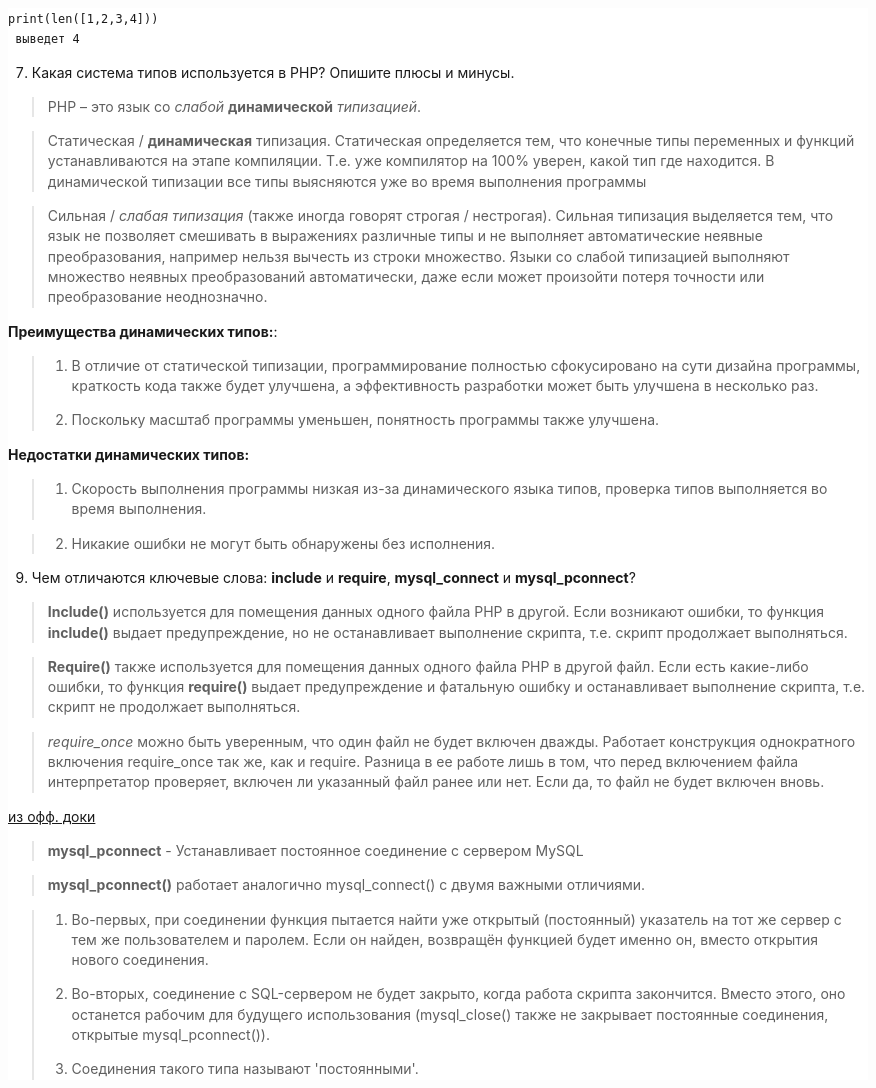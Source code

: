 	print(len([1,2,3,4]))
	 выведет 4
	 
7. Какая система типов используется в PHP? Опишите плюсы и минусы.
>PHP – это язык со *слабой* **динамической** *типизацией*.

>Статическая / **динамическая** типизация. Статическая определяется тем, что конечные типы переменных и функций устанавливаются на этапе компиляции. Т.е. уже компилятор на 100% уверен, какой тип где находится. В динамической типизации все типы выясняются уже во время выполнения программы

>Сильная / *слабая типизация* (также иногда говорят строгая / нестрогая). Сильная типизация выделяется тем, что язык не позволяет смешивать в выражениях различные типы и не выполняет автоматические неявные преобразования, например нельзя вычесть из строки множество. Языки со слабой типизацией выполняют множество неявных преобразований автоматически, даже если может произойти потеря точности или преобразование неоднозначно.

**Преимущества динамических типов:**:
	
>    1. В отличие от статической типизации, программирование полностью сфокусировано на сути дизайна программы, краткость кода также будет улучшена, а эффективность разработки может быть улучшена в несколько раз.
> 
> 2. Поскольку масштаб программы уменьшен, понятность программы также улучшена.

**Недостатки динамических типов:**

>1. Скорость выполнения программы низкая из-за динамического языка типов, проверка типов выполняется во время выполнения.

>2. Никакие ошибки не могут быть обнаружены без исполнения.

9. Чем отличаются ключевые слова: **include** и **require**, **mysql_connect** и **mysql_pconnect**?

>**Include()** используется для помещения данных одного файла PHP в другой. Если возникают ошибки, то функция **include()** выдает предупреждение, но не останавливает выполнение скрипта, т.е. скрипт продолжает выполняться.

>**Require()** также используется для помещения данных одного файла PHP в другой файл. Если есть какие-либо ошибки, то функция **require()** выдает предупреждение и фатальную ошибку и останавливает выполнение скрипта, т.е. скрипт не продолжает выполняться.

>*require_once* можно быть уверенным, что один файл не будет включен дважды. Работает конструкция однократного включения require_once так же, как и require. Разница в ее работе лишь в том, что перед включением файла интерпретатор проверяет, включен ли указанный файл ранее или нет. Если да, то файл не будет включен вновь.

[из офф. доки](https://www.php.net/manual/ru/function.mysql-pconnect.php)
>**mysql_pconnect** - Устанавливает постоянное соединение с сервером MySQL

>**mysql_pconnect()** работает аналогично mysql_connect() с двумя важными отличиями.


> 1. Во-первых, при соединении функция пытается найти уже открытый (постоянный) указатель на тот же сервер с тем же пользователем и паролем. Если он найден, возвращён функцией будет именно он, вместо открытия нового соединения.
> 
> 2. Во-вторых, соединение с SQL-сервером не будет закрыто, когда работа скрипта закончится. Вместо этого, оно останется рабочим для будущего использования (mysql_close() также не закрывает постоянные соединения, открытые mysql_pconnect()).
> 
> 3. Соединения такого типа называют 'постоянными'.
